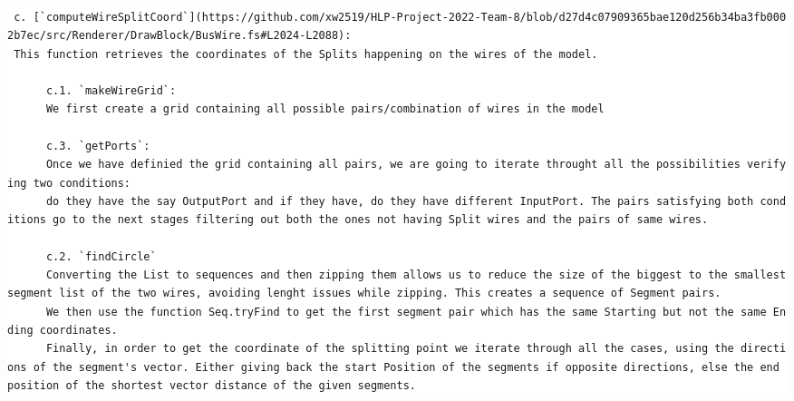      c. [`computeWireSplitCoord`](https://github.com/xw2519/HLP-Project-2022-Team-8/blob/d27d4c07909365bae120d256b34ba3fb0002b7ec/src/Renderer/DrawBlock/BusWire.fs#L2024-L2088):
     This function retrieves the coordinates of the Splits happening on the wires of the model.
          
          c.1. `makeWireGrid`:
          We first create a grid containing all possible pairs/combination of wires in the model
          
          c.3. `getPorts`:
          Once we have definied the grid containing all pairs, we are going to iterate throught all the possibilities verifying two conditions:
          do they have the say OutputPort and if they have, do they have different InputPort. The pairs satisfying both conditions go to the next stages filtering out both the ones not having Split wires and the pairs of same wires.
          
          c.2. `findCircle`
          Converting the List to sequences and then zipping them allows us to reduce the size of the biggest to the smallest segment list of the two wires, avoiding lenght issues while zipping. This creates a sequence of Segment pairs.
          We then use the function Seq.tryFind to get the first segment pair which has the same Starting but not the same Ending coordinates.
          Finally, in order to get the coordinate of the splitting point we iterate through all the cases, using the directions of the segment's vector. Either giving back the start Position of the segments if opposite directions, else the end position of the shortest vector distance of the given segments.
          
          

    



